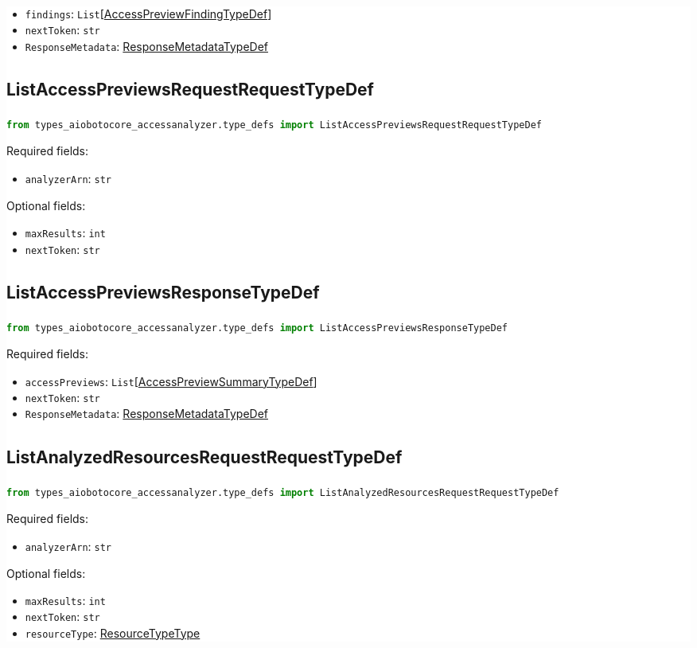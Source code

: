 - `findings`:
  `List`\[[AccessPreviewFindingTypeDef](./type_defs.md#accesspreviewfindingtypedef)\]
- `nextToken`: `str`
- `ResponseMetadata`:
  [ResponseMetadataTypeDef](./type_defs.md#responsemetadatatypedef)

<a id="listaccesspreviewsrequestrequesttypedef"></a>

## ListAccessPreviewsRequestRequestTypeDef

```python
from types_aiobotocore_accessanalyzer.type_defs import ListAccessPreviewsRequestRequestTypeDef
```

Required fields:

- `analyzerArn`: `str`

Optional fields:

- `maxResults`: `int`
- `nextToken`: `str`

<a id="listaccesspreviewsresponsetypedef"></a>

## ListAccessPreviewsResponseTypeDef

```python
from types_aiobotocore_accessanalyzer.type_defs import ListAccessPreviewsResponseTypeDef
```

Required fields:

- `accessPreviews`:
  `List`\[[AccessPreviewSummaryTypeDef](./type_defs.md#accesspreviewsummarytypedef)\]
- `nextToken`: `str`
- `ResponseMetadata`:
  [ResponseMetadataTypeDef](./type_defs.md#responsemetadatatypedef)

<a id="listanalyzedresourcesrequestrequesttypedef"></a>

## ListAnalyzedResourcesRequestRequestTypeDef

```python
from types_aiobotocore_accessanalyzer.type_defs import ListAnalyzedResourcesRequestRequestTypeDef
```

Required fields:

- `analyzerArn`: `str`

Optional fields:

- `maxResults`: `int`
- `nextToken`: `str`
- `resourceType`: [ResourceTypeType](./literals.md#resourcetypetype)

<a id="listanalyzedresourcesresponsetypedef"></a>
